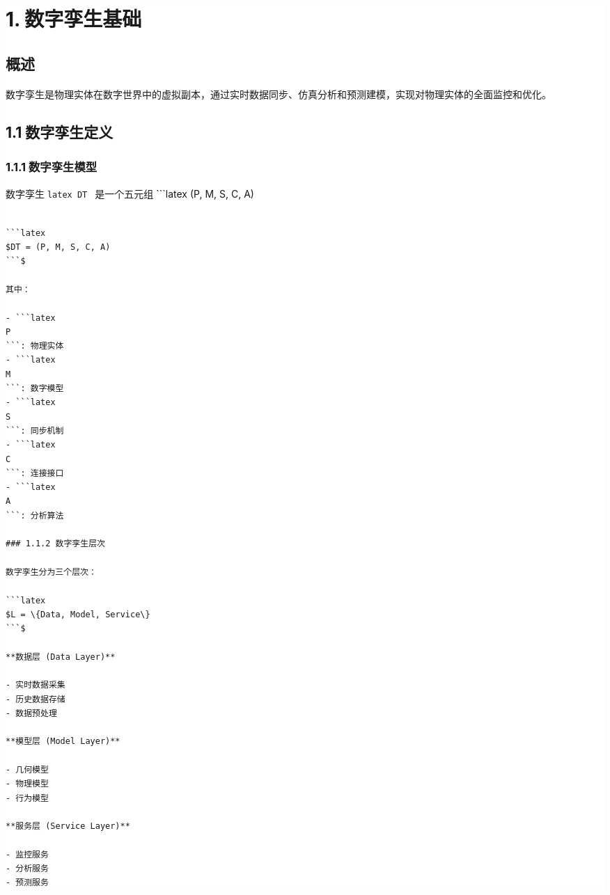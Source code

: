 # 1. 数字孪生基础

## 概述

数字孪生是物理实体在数字世界中的虚拟副本，通过实时数据同步、仿真分析和预测建模，实现对物理实体的全面监控和优化。

## 1.1 数字孪生定义

### 1.1.1 数字孪生模型

数字孪生 ```latex
DT
``` 是一个五元组 ```latex
(P, M, S, C, A)
```，其中：

```latex
$DT = (P, M, S, C, A)
```$

其中：

- ```latex
P
```: 物理实体
- ```latex
M
```: 数字模型
- ```latex
S
```: 同步机制
- ```latex
C
```: 连接接口
- ```latex
A
```: 分析算法

### 1.1.2 数字孪生层次

数字孪生分为三个层次：

```latex
$L = \{Data, Model, Service\}
```$

**数据层 (Data Layer)**

- 实时数据采集
- 历史数据存储
- 数据预处理

**模型层 (Model Layer)**

- 几何模型
- 物理模型
- 行为模型

**服务层 (Service Layer)**

- 监控服务
- 分析服务
- 预测服务
```